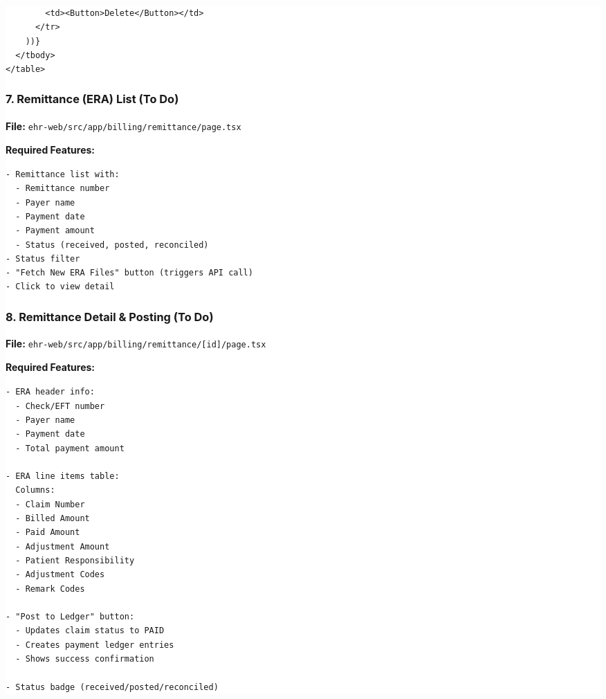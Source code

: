 ```tsx
        <td><Button>Delete</Button></td>
      </tr>
    ))}
  </tbody>
</table>
```

### 7. **Remittance (ERA) List** (To Do)
**File:** `ehr-web/src/app/billing/remittance/page.tsx`

**Required Features:**
```tsx
- Remittance list with:
  - Remittance number
  - Payer name
  - Payment date
  - Payment amount
  - Status (received, posted, reconciled)
- Status filter
- "Fetch New ERA Files" button (triggers API call)
- Click to view detail
```

### 8. **Remittance Detail & Posting** (To Do)
**File:** `ehr-web/src/app/billing/remittance/[id]/page.tsx`

**Required Features:**
```tsx
- ERA header info:
  - Check/EFT number
  - Payer name
  - Payment date
  - Total payment amount

- ERA line items table:
  Columns:
  - Claim Number
  - Billed Amount
  - Paid Amount
  - Adjustment Amount
  - Patient Responsibility
  - Adjustment Codes
  - Remark Codes

- "Post to Ledger" button:
  - Updates claim status to PAID
  - Creates payment ledger entries
  - Shows success confirmation

- Status badge (received/posted/reconciled)
```
